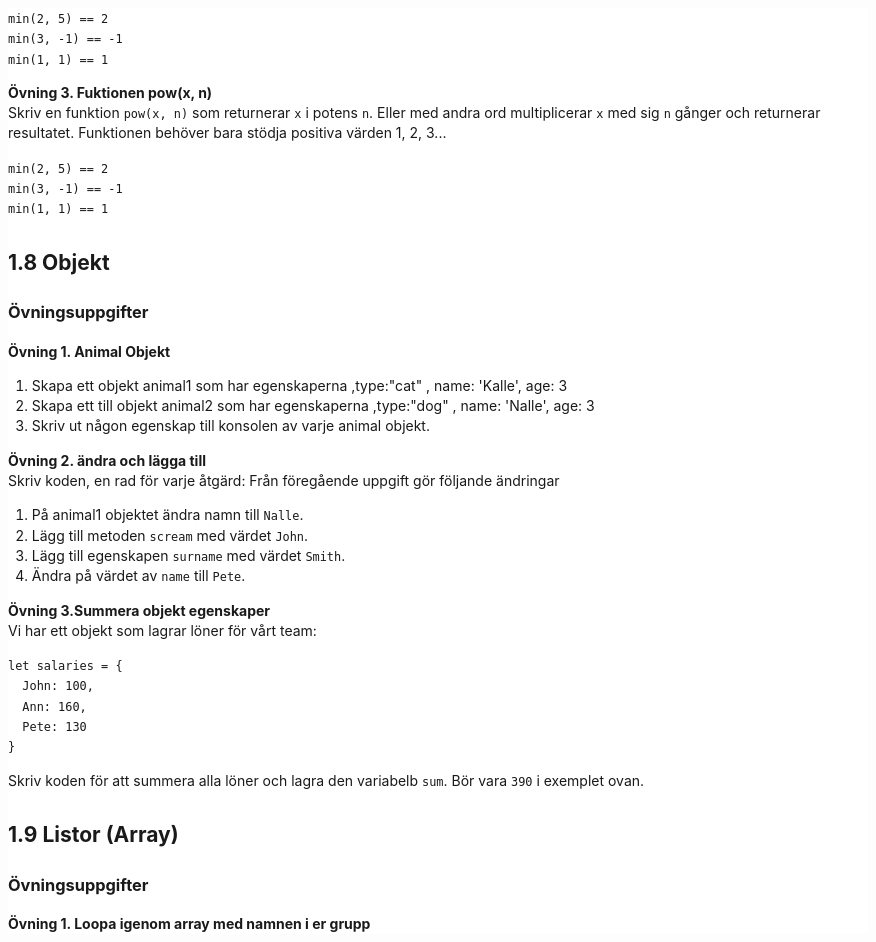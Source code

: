 ```
min(2, 5) == 2
min(3, -1) == -1
min(1, 1) == 1
```

**Övning 3. Fuktionen pow(x, n)**<br>
Skriv en funktion `pow(x, n)` som returnerar `x` i potens `n`. Eller med andra ord multiplicerar `x` med sig `n` gånger och returnerar resultatet. Funktionen behöver bara stödja positiva värden 1, 2, 3...

```
min(2, 5) == 2
min(3, -1) == -1
min(1, 1) == 1
```

## 1.8 Objekt

### Övningsuppgifter

**Övning 1. Animal Objekt**<br>

1. Skapa ett objekt animal1 som har egenskaperna ,type:"cat" , name: 'Kalle', age: 3
2. Skapa ett till objekt animal2 som har egenskaperna ,type:"dog" , name: 'Nalle', age: 3
3. Skriv ut någon egenskap till konsolen av varje animal objekt.

**Övning 2. ändra och lägga till**<br>
Skriv koden, en rad för varje åtgärd:
Från föregående uppgift gör följande ändringar

1. På animal1 objektet ändra namn till `Nalle`.
2. Lägg till metoden `scream` med värdet `John`.
3. Lägg till egenskapen `surname` med värdet `Smith`.
4. Ändra på värdet av `name` till `Pete`.

**Övning 3.Summera objekt egenskaper**<br>
Vi har ett objekt som lagrar löner för vårt team:

```
let salaries = {
  John: 100,
  Ann: 160,
  Pete: 130
}
```

Skriv koden för att summera alla löner och lagra den variabelb `sum`. Bör vara `390` i exemplet ovan.

## 1.9 Listor (Array)

### Övningsuppgifter

**Övning 1. Loopa igenom array med namnen i er grupp**<br>
